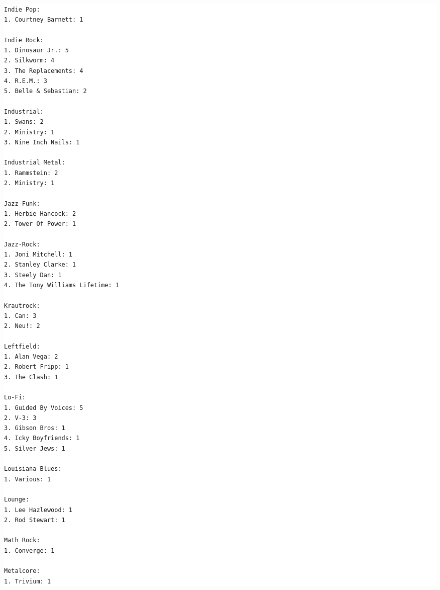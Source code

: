     Indie Pop:
    1. Courtney Barnett: 1
    
    Indie Rock:
    1. Dinosaur Jr.: 5
    2. Silkworm: 4
    3. The Replacements: 4
    4. R.E.M.: 3
    5. Belle & Sebastian: 2
    
    Industrial:
    1. Swans: 2
    2. Ministry: 1
    3. Nine Inch Nails: 1
    
    Industrial Metal:
    1. Rammstein: 2
    2. Ministry: 1
    
    Jazz-Funk:
    1. Herbie Hancock: 2
    2. Tower Of Power: 1
    
    Jazz-Rock:
    1. Joni Mitchell: 1
    2. Stanley Clarke: 1
    3. Steely Dan: 1
    4. The Tony Williams Lifetime: 1
    
    Krautrock:
    1. Can: 3
    2. Neu!: 2
    
    Leftfield:
    1. Alan Vega: 2
    2. Robert Fripp: 1
    3. The Clash: 1
    
    Lo-Fi:
    1. Guided By Voices: 5
    2. V-3: 3
    3. Gibson Bros: 1
    4. Icky Boyfriends: 1
    5. Silver Jews: 1
    
    Louisiana Blues:
    1. Various: 1
    
    Lounge:
    1. Lee Hazlewood: 1
    2. Rod Stewart: 1
    
    Math Rock:
    1. Converge: 1
    
    Metalcore:
    1. Trivium: 1
    
